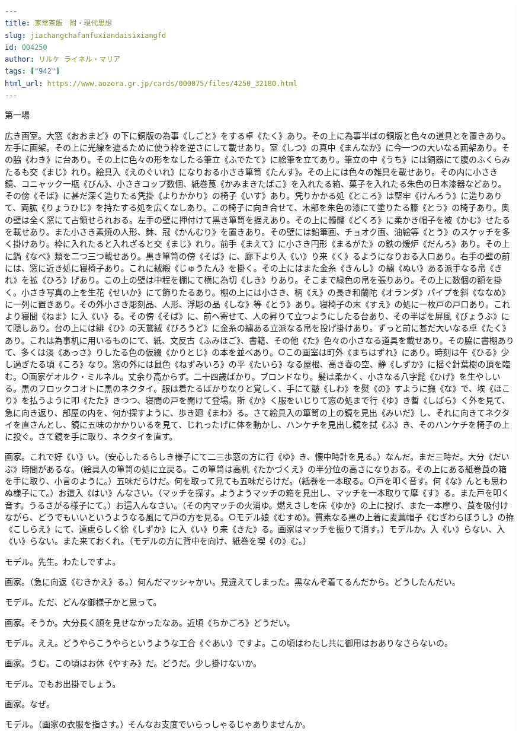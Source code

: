 ```yaml
---
title: 家常茶飯　附・現代思想
slug: jiachangchafanfuxiandaisixiangfd
id: 004250
author: リルケ ライネル・マリア
tags: ["942"]
html_url: https://www.aozora.gr.jp/cards/000075/files/4250_32180.html
---
```


第一場




広き画室。大窓《おおまど》の下に銅版の為事《しごと》をする卓《たく》あり。その上に為事半ばの銅版と色々の道具とを置きあり。左手に画架。その上に光線を遮るために使う枠を逆さにして載せあり。室《しつ》の真中《まんなか》に今一つの大いなる画架あり。その脇《わき》に台あり。その上に色々の形をなしたる筆立《ふでたて》に絵筆を立てあり。筆立の中《うち》には銅器にて腹のふくらみたるも交《まじ》れり。絵具入《えのぐいれ》になりおる小さき箪笥《たんす》。その上には色々の雑具を載せあり。その内に小さき鏡、コニャック一瓶《びん》、小さきコップ数個、紙巻莨《かみまきたばこ》を入れたる箱、菓子を入れたる朱色の日本漆器などあり。その傍《そば》に甚だ深く造りたる凭掛《よりかかり》の椅子《いす》あり。凭りかかる処《ところ》は堅牢《けんろう》に造りありて、両肱《りょうひじ》を持たする処を広くなしあり。この椅子に向き合せて、木部を朱色の漆にて塗りたる籐《とう》の椅子あり。奥の壁は全く窓にて占領せられおる。左手の壁に押付けて黒き箪笥を据えあり。その上に髑髏《どくろ》に柔かき帽子を被《かむ》せたるを載せあり。また小さき素焼の人形、鉢、冠《かんむり》を置きあり。その壁には鉛筆画、チョオク画、油絵等《とう》のスケッチを多く掛けあり。枠に入れたると入れざると交《まじ》れり。前手《まえて》に小さき円形《まるがた》の鉄の煖炉《だんろ》あり。その上に鍋《なべ》類を二つ三つ載せあり。黒き箪笥の傍《そば》に、廊下より入《い》り来《く》るようになりおる入口あり。右手の壁の前には、窓に近き処に寝椅子あり。これに絨緞《じゅうたん》を掛く。その上にはまた金糸《きんし》の繍《ぬい》ある派手なる帛《きれ》を拡《ひろ》げあり。この上の壁は中程を棚にて横に為切《しき》りあり。そこまで緑色の帛を張りあり。その上に数個の額を掛く。小さき写真の上を生花《せいか》にて飾りたるあり。棚の上には小さき、柄《え》の長き和蘭陀《オランダ》パイプを斜《ななめ》に一列に置きあり。その外小さき彫刻品、人形、浮彫の品《しな》等《とう》あり。寝椅子の末《すえ》の処に一枚戸の戸口あり。これより寝間《ねま》に入《い》る。その傍《そば》に、前へ寄せて、人の昇りて立つようにしたる台あり、その半ばを屏風《びょうぶ》にて隠しあり。台の上には緋《ひ》の天鵞絨《びろうど》に金糸の繍ある立派なる帛を投げ掛けあり。ずっと前に甚だ大いなる卓《たく》あり。これは為事机に用いるものにて、紙、文反古《ふみほご》、書籍、その他《た》色々の小さなる道具を載せあり。その脇に書棚ありて、多くは淡《あっさ》りしたる色の仮綴《かりとじ》の本を並べあり。○この画室は町外《まちはずれ》にあり。時刻は午《ひる》少し過ぎたる頃《ころ》なり。窓の外には鼠色《ねずみいろ》の平《たいら》なる屋根、高き春の空、静《しずか》に揺ぐ針葉樹の頂を臨む。○画家ゲオルク・ミルネル。丈余り高からず。二十四歳ばかり。ブロンドなり。髪は柔かく、小さなる八字髭《ひげ》を生やしいる。黒のフロックコオトに黒のネクタイ。服は着たるばかりなりと覚しく、手にて皺《しわ》を熨《の》すように撫《な》で、埃《ほこり》を払うように叩《たた》きつつ、寝間の戸を開けて登場。斯《か》く服をいじりて窓の処まで行《ゆ》き暫《しばら》く外を見て、急に向き返り、部屋の内を、何か探すように、歩き廻《まわ》る。さて絵具入の箪笥の上の鏡を見出《みいだ》し、それに向きてネクタイを直さんとし、鏡に五味のかかりいるを見て、じれったげに体を動かし、ハンケチを見出し鏡を拭《ふ》き、そのハンケチを椅子の上に投ぐ。さて鏡を手に取り、ネクタイを直す。



画家。これで好《い》い。（安心したるらしき様子にて二三歩窓の方に行《ゆ》き、懐中時計を見る。）なんだ。まだ三時だ。大分《だいぶ》時間があるな。（絵具入の箪笥の処に立戻る。この箪笥は高机《たかづくえ》の半分位の高さになりおる。その上にある紙巻莨の箱を手に取り、小言のように。）五味だらけだ。何を取って見ても五味だらけだ。（紙巻を一本取る。○戸を叩く音す。何《な》んとも思わぬ様子にて。）お這入《はい》んなさい。（マッチを探す。ようようマッチの箱を見出し、マッチを一本取りて摩《す》る。また戸を叩く音す。うるさがる様子にて。）お這入んなさい。（その内マッチの火消ゆ。燃えさしを床《ゆか》の上に投げ、また一本摩り、莨を吸付けながら、どうでもいいというようなる風にて戸の方を見る。○モデル娘《むすめ》。質素なる黒の上着に麦藁帽子《むぎわらぼうし》の拵《こしらえ》にて、遠慮らしく徐《しずか》に入《い》り来《きた》る。画家はマッチを振りて消す。）モデルか。入《い》らない、入《い》らない。また来ておくれ。（モデルの方に背中を向け、紙巻を喫《の》む。）

モデル。先生。わたしですよ。

画家。（急に向返《むきかえ》る。）何んだマッシャかい。見違えてしまった。黒なんぞ着てるんだから。どうしたんだい。

モデル。ただ、どんな御様子かと思って。

画家。そうか。大分長く顔を見せなかったなあ。近頃《ちかごろ》どうだい。

モデル。ええ。どうやらこうやらというような工合《ぐあい》ですよ。この頃はわたし共に御用はおありなさらないの。

画家。うむ。この頃はお休《やすみ》だ。どうだ。少し掛けないか。

モデル。でもお出掛でしょう。

画家。なぜ。

モデル。（画家の衣服を指さす。）そんなお支度でいらっしゃるじゃありませんか。
